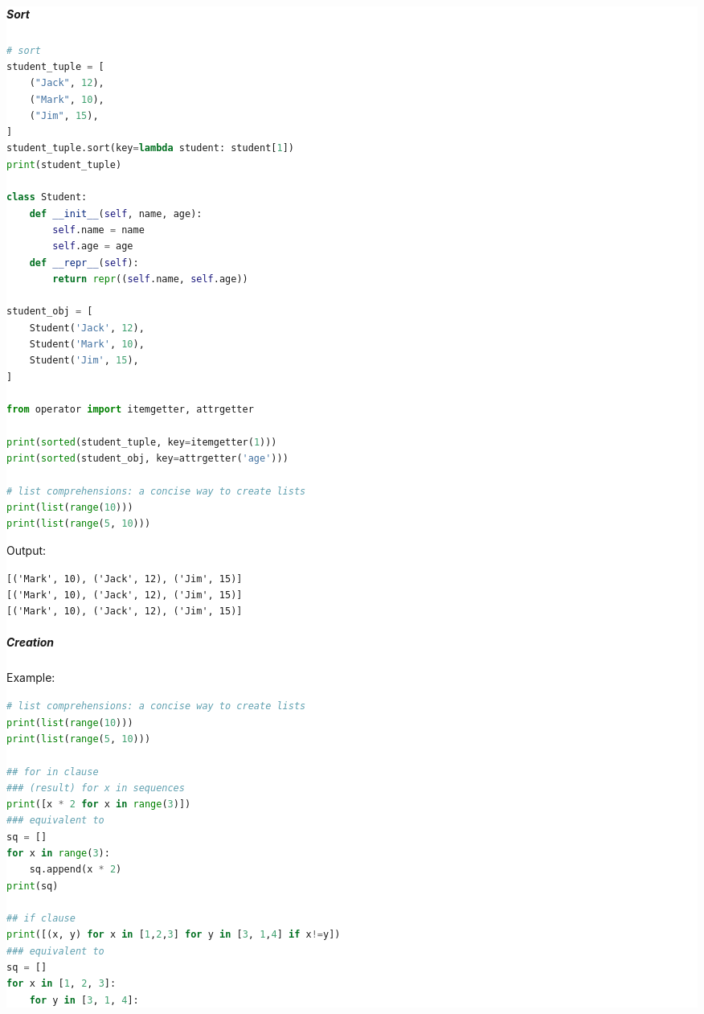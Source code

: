 ##### Sort

```python
# sort
student_tuple = [
    ("Jack", 12),
    ("Mark", 10),
    ("Jim", 15),
]
student_tuple.sort(key=lambda student: student[1])
print(student_tuple)

class Student:
    def __init__(self, name, age):
        self.name = name
        self.age = age
    def __repr__(self):
        return repr((self.name, self.age))

student_obj = [
    Student('Jack', 12),
    Student('Mark', 10),
    Student('Jim', 15),
]

from operator import itemgetter, attrgetter

print(sorted(student_tuple, key=itemgetter(1)))
print(sorted(student_obj, key=attrgetter('age')))

# list comprehensions: a concise way to create lists
print(list(range(10)))
print(list(range(5, 10)))
```

Output:

```console
[('Mark', 10), ('Jack', 12), ('Jim', 15)]
[('Mark', 10), ('Jack', 12), ('Jim', 15)]
[('Mark', 10), ('Jack', 12), ('Jim', 15)]
```

##### Creation

Example:

```python
# list comprehensions: a concise way to create lists
print(list(range(10)))
print(list(range(5, 10)))

## for in clause
### (result) for x in sequences
print([x * 2 for x in range(3)])
### equivalent to
sq = []
for x in range(3):
    sq.append(x * 2)
print(sq)

## if clause
print([(x, y) for x in [1,2,3] for y in [3, 1,4] if x!=y])
### equivalent to
sq = []
for x in [1, 2, 3]:
    for y in [3, 1, 4]:
```